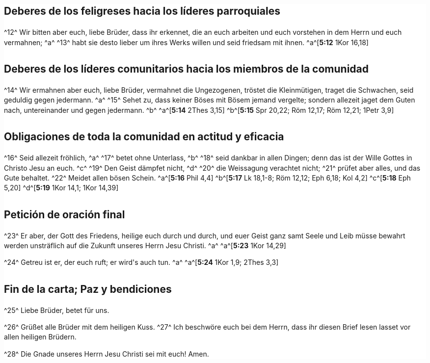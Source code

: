 ## Deberes de los feligreses hacia los líderes parroquiales
^12^ Wir bitten aber euch, liebe Brüder, dass ihr erkennet, die an euch arbeiten und euch vorstehen in dem Herrn und euch vermahnen; ^a^ ^13^ habt sie desto lieber um ihres Werks willen und seid friedsam mit ihnen. 
^a^[**5:12** 1Kor 16,18]

## Deberes de los líderes comunitarios hacia los miembros de la comunidad
^14^ Wir ermahnen aber euch, liebe Brüder, vermahnet die Ungezogenen, tröstet die Kleinmütigen, traget die Schwachen, seid geduldig gegen jedermann. ^a^ ^15^ Sehet zu, dass keiner Böses mit Bösem jemand vergelte; sondern allezeit jaget dem Guten nach, untereinander und gegen jedermann. ^b^ 
^a^[**5:14** 2Thes 3,15] ^b^[**5:15** Spr 20,22; Röm 12,17; Röm 12,21; 1Petr 3,9]

## Obligaciones de toda la comunidad en actitud y eficacia
^16^ Seid allezeit fröhlich, ^a^ ^17^ betet ohne Unterlass, ^b^ ^18^ seid dankbar in allen Dingen; denn das ist der Wille Gottes in Christo Jesu an euch. ^c^ ^19^ Den Geist dämpfet nicht, ^d^ ^20^ die Weissagung verachtet nicht; ^21^ prüfet aber alles, und das Gute behaltet. ^22^ Meidet allen bösen Schein. 
^a^[**5:16** Phil 4,4] ^b^[**5:17** Lk 18,1-8; Röm 12,12; Eph 6,18; Kol 4,2] ^c^[**5:18** Eph 5,20] ^d^[**5:19** 1Kor 14,1; 1Kor 14,39]

## Petición de oración final
^23^ Er aber, der Gott des Friedens, heilige euch durch und durch, und euer Geist ganz samt Seele und Leib müsse bewahrt werden unsträflich auf die Zukunft unseres Herrn Jesu Christi. ^a^ 
^a^[**5:23** 1Kor 14,29]

^24^ Getreu ist er, der euch ruft; er wird's auch tun. ^a^ 
^a^[**5:24** 1Kor 1,9; 2Thes 3,3]

## Fin de la carta; Paz y bendiciones
^25^ Liebe Brüder, betet für uns. 

^26^ Grüßet alle Brüder mit dem heiligen Kuss. ^27^ Ich beschwöre euch bei dem Herrn, dass ihr diesen Brief lesen lasset vor allen heiligen Brüdern. 

^28^ Die Gnade unseres Herrn Jesu Christi sei mit euch! Amen.